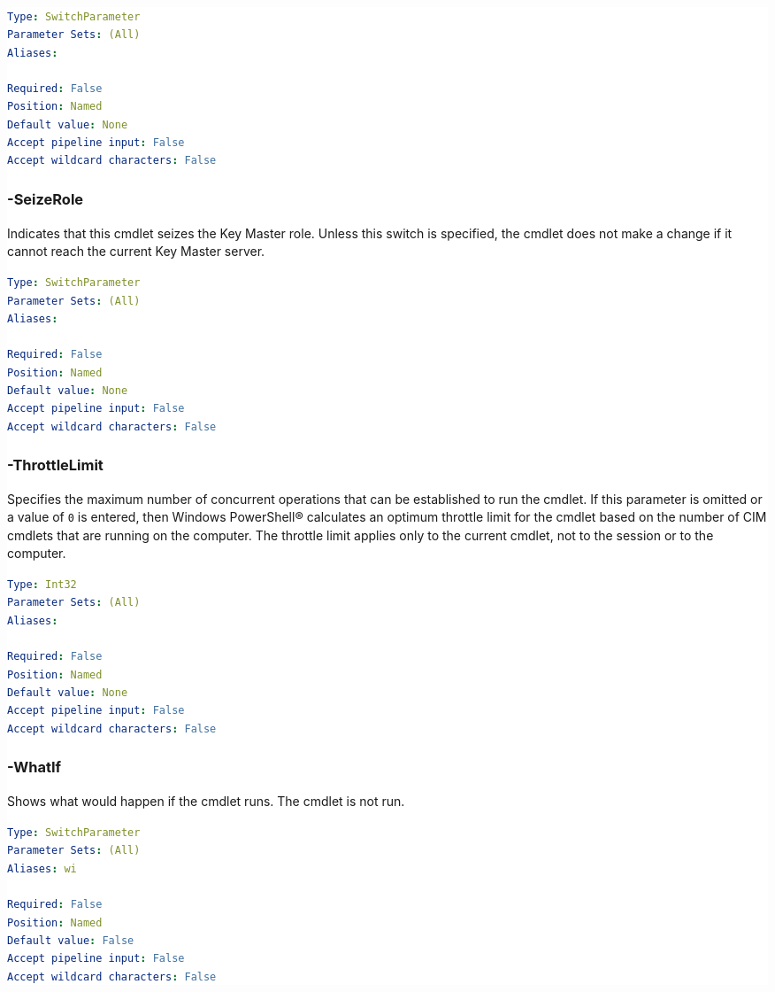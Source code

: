 ```yaml
Type: SwitchParameter
Parameter Sets: (All)
Aliases: 

Required: False
Position: Named
Default value: None
Accept pipeline input: False
Accept wildcard characters: False
```

### -SeizeRole
Indicates that this cmdlet seizes the Key Master role.
Unless this switch is specified, the cmdlet does not make a change if it cannot reach the current Key Master server.

```yaml
Type: SwitchParameter
Parameter Sets: (All)
Aliases: 

Required: False
Position: Named
Default value: None
Accept pipeline input: False
Accept wildcard characters: False
```

### -ThrottleLimit
Specifies the maximum number of concurrent operations that can be established to run the cmdlet.
If this parameter is omitted or a value of `0` is entered, then Windows PowerShell® calculates an optimum throttle limit for the cmdlet based on the number of CIM cmdlets that are running on the computer.
The throttle limit applies only to the current cmdlet, not to the session or to the computer.

```yaml
Type: Int32
Parameter Sets: (All)
Aliases: 

Required: False
Position: Named
Default value: None
Accept pipeline input: False
Accept wildcard characters: False
```

### -WhatIf
Shows what would happen if the cmdlet runs.
The cmdlet is not run.

```yaml
Type: SwitchParameter
Parameter Sets: (All)
Aliases: wi

Required: False
Position: Named
Default value: False
Accept pipeline input: False
Accept wildcard characters: False
```
